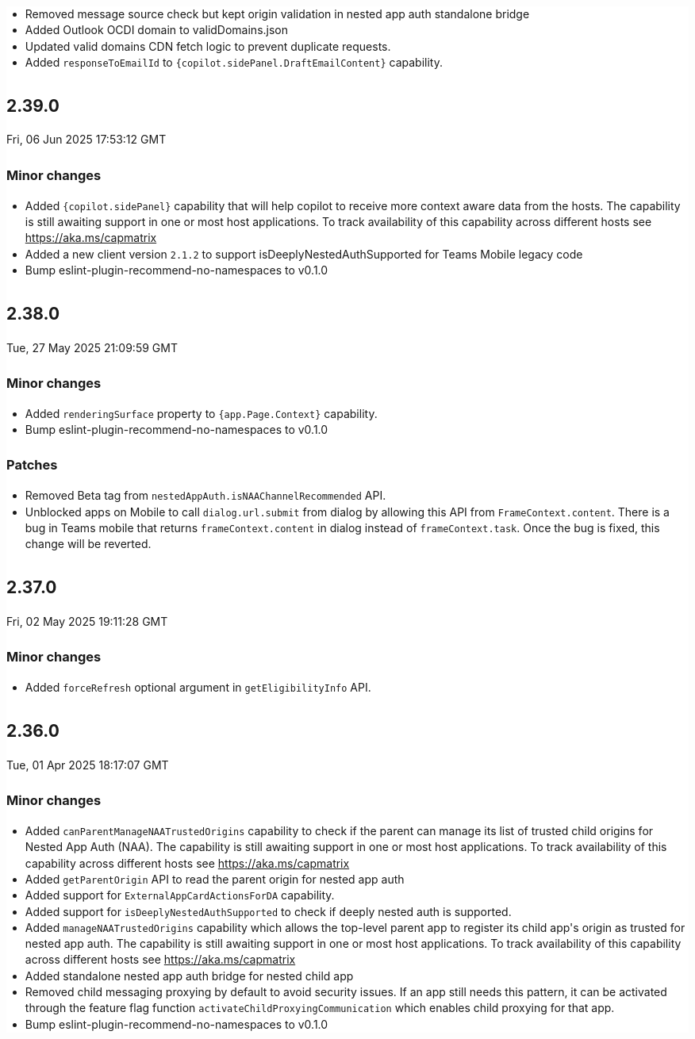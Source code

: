 - Removed message source check but kept origin validation in nested app auth standalone bridge
- Added Outlook OCDI domain to validDomains.json
- Updated valid domains CDN fetch logic to prevent duplicate requests.
- Added `responseToEmailId` to `{copilot.sidePanel.DraftEmailContent}` capability.

## 2.39.0

Fri, 06 Jun 2025 17:53:12 GMT

### Minor changes

- Added `{copilot.sidePanel}` capability that will help copilot to receive more context aware data from the hosts. The capability is still awaiting support in one or most host applications. To track availability of this capability across different hosts see https://aka.ms/capmatrix
- Added a new client version `2.1.2` to support isDeeplyNestedAuthSupported for Teams Mobile legacy code
- Bump eslint-plugin-recommend-no-namespaces to v0.1.0

## 2.38.0

Tue, 27 May 2025 21:09:59 GMT

### Minor changes

- Added `renderingSurface` property to `{app.Page.Context}` capability.
- Bump eslint-plugin-recommend-no-namespaces to v0.1.0

### Patches

- Removed Beta tag from `nestedAppAuth.isNAAChannelRecommended` API.
- Unblocked apps on Mobile to call `dialog.url.submit` from dialog by allowing this API from `FrameContext.content`. There is a bug in Teams mobile that returns `frameContext.content` in dialog instead of `frameContext.task`. Once the bug is fixed, this change will be reverted.

## 2.37.0

Fri, 02 May 2025 19:11:28 GMT

### Minor changes

- Added `forceRefresh` optional argument in `getEligibilityInfo` API.

## 2.36.0

Tue, 01 Apr 2025 18:17:07 GMT

### Minor changes

- Added `canParentManageNAATrustedOrigins` capability to check if the parent can manage its list of trusted child origins for Nested App Auth (NAA). The capability is still awaiting support in one or most host applications. To track availability of this capability across different hosts see https://aka.ms/capmatrix
- Added `getParentOrigin` API to read the parent origin for nested app auth
- Added support for `ExternalAppCardActionsForDA` capability.
- Added support for `isDeeplyNestedAuthSupported` to check if deeply nested auth is supported.
- Added `manageNAATrustedOrigins` capability which allows the top-level parent app to register its child app's origin as trusted for nested app auth. The capability is still awaiting support in one or most host applications. To track availability of this capability across different hosts see https://aka.ms/capmatrix
- Added standalone nested app auth bridge for nested child app
- Removed child messaging proxying by default to avoid security issues. If an app still needs this pattern, it can be activated through the feature flag function `activateChildProxyingCommunication` which enables child proxying for that app.
- Bump eslint-plugin-recommend-no-namespaces to v0.1.0
